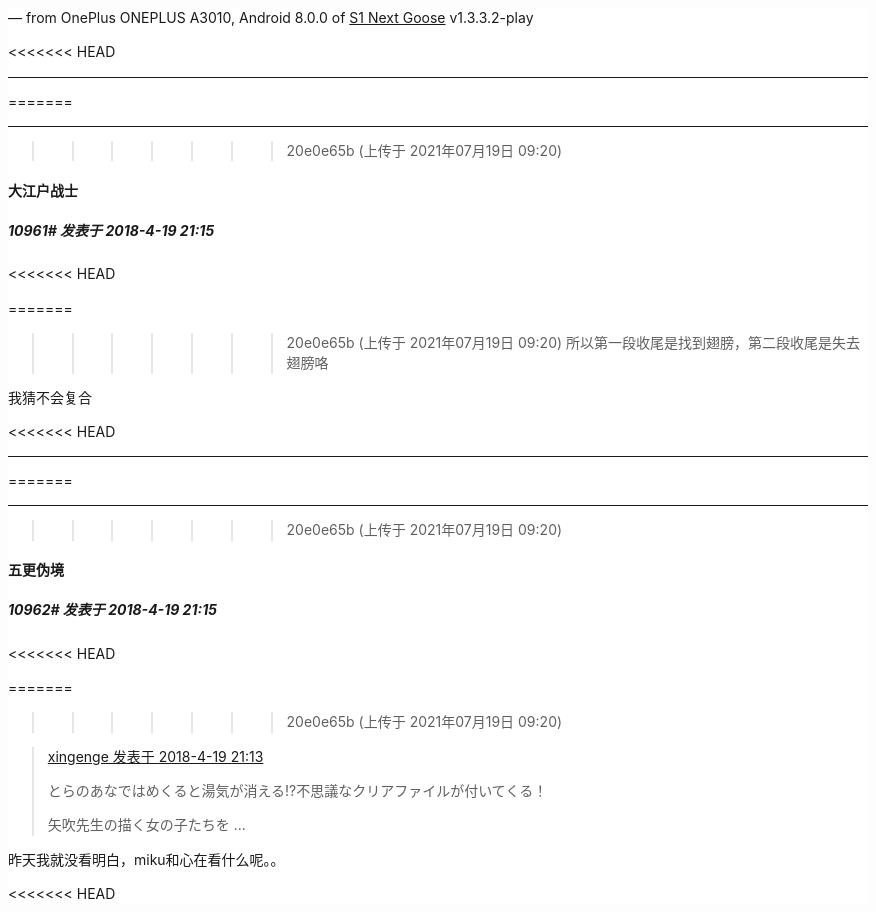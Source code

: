 — from OnePlus ONEPLUS A3010, Android 8.0.0 of [S1 Next Goose](https://pan.baidu.com/s/1mi43uRm) v1.3.3.2-play


<<<<<<< HEAD





*****
=======
*****
>>>>>>> 20e0e65b (上传于 2021年07月19日 09:20)

####  大江户战士  
##### 10961#       发表于 2018-4-19 21:15


<<<<<<< HEAD


=======
>>>>>>> 20e0e65b (上传于 2021年07月19日 09:20)
所以第一段收尾是找到翅膀，第二段收尾是失去翅膀咯


我猜不会复合


<<<<<<< HEAD





*****
=======
*****
>>>>>>> 20e0e65b (上传于 2021年07月19日 09:20)

####  五更伪境  
##### 10962#       发表于 2018-4-19 21:15


<<<<<<< HEAD

=======
>>>>>>> 20e0e65b (上传于 2021年07月19日 09:20)
<blockquote><a href="httphttps://bbs.saraba1st.com/2b/forum.php?mod=redirect&amp;goto=findpost&amp;pid=39299043&amp;ptid=1628823" target="_blank">xingenge 发表于 2018-4-19 21:13</a>

とらのあなではめくると湯気が消える!?不思議なクリアファイルが付いてくる！

矢吹先生の描く女の子たちを ...</blockquote>
昨天我就没看明白，miku和心在看什么呢。。


<<<<<<< HEAD





